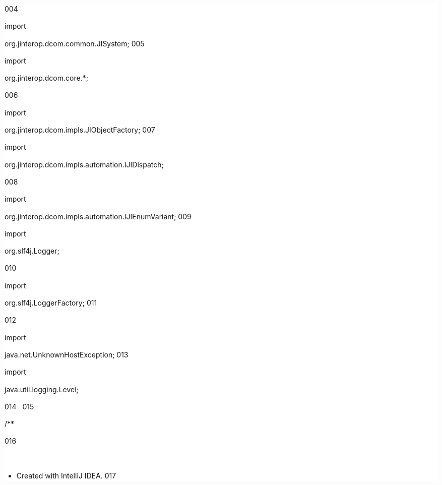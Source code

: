 004

import

org.jinterop.dcom.common.JISystem;
005

import

org.jinterop.dcom.core.*;

006

import

org.jinterop.dcom.impls.JIObjectFactory;
007

import

org.jinterop.dcom.impls.automation.IJIDispatch;

008

import

org.jinterop.dcom.impls.automation.IJIEnumVariant;
009

import

org.slf4j.Logger;

010

import

org.slf4j.LoggerFactory;
011
 

012

import

java.net.UnknownHostException;
013

import

java.util.logging.Level;

014
 
015

/**

016

 

* Created with IntelliJ IDEA.
017
